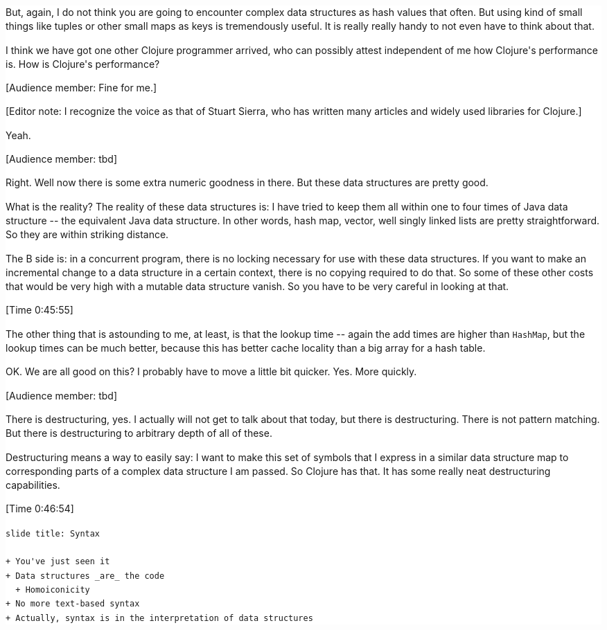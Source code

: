 But, again, I do not think you are going to encounter complex data
structures as hash values that often.  But using kind of small things
like tuples or other small maps as keys is tremendously useful.  It is
really really handy to not even have to think about that.

I think we have got one other Clojure programmer arrived, who can
possibly attest independent of me how Clojure's performance is.  How
is Clojure's performance?

[Audience member: Fine for me.]

[Editor note: I recognize the voice as that of Stuart Sierra, who has
written many articles and widely used libraries for Clojure.]

Yeah.

[Audience member: tbd]

Right.  Well now there is some extra numeric goodness in there.  But
these data structures are pretty good.

What is the reality?  The reality of these data structures is: I have
tried to keep them all within one to four times of Java data structure
-- the equivalent Java data structure.  In other words, hash map,
vector, well singly linked lists are pretty straightforward.  So they
are within striking distance.

The B side is: in a concurrent program, there is no locking necessary
for use with these data structures.  If you want to make an
incremental change to a data structure in a certain context, there is
no copying required to do that.  So some of these other costs that
would be very high with a mutable data structure vanish.  So you have
to be very careful in looking at that.

[Time 0:45:55]

The other thing that is astounding to me, at least, is that the lookup
time -- again the add times are higher than `HashMap`, but the lookup
times can be much better, because this has better cache locality than
a big array for a hash table.

OK.  We are all good on this?  I probably have to move a little bit
quicker.  Yes.  More quickly.

[Audience member: tbd]

There is destructuring, yes.  I actually will not get to talk about
that today, but there is destructuring.  There is not pattern
matching.  But there is destructuring to arbitrary depth of all of
these.

Destructuring means a way to easily say: I want to make this set of
symbols that I express in a similar data structure map to
corresponding parts of a complex data structure I am passed.  So
Clojure has that.  It has some really neat destructuring capabilities.


[Time 0:46:54]
```
slide title: Syntax

+ You've just seen it
+ Data structures _are_ the code
  + Homoiconicity
+ No more text-based syntax
+ Actually, syntax is in the interpretation of data structures
```
